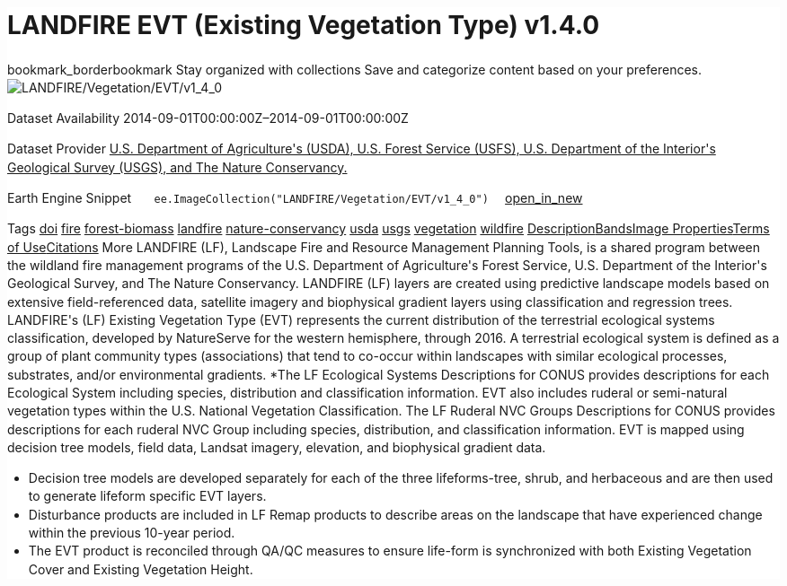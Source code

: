 
#  LANDFIRE EVT (Existing Vegetation Type) v1.4.0 
bookmark_borderbookmark Stay organized with collections  Save and categorize content based on your preferences.
![LANDFIRE/Vegetation/EVT/v1_4_0](https://developers.google.com/earth-engine/datasets/images/LANDFIRE/LANDFIRE_Vegetation_EVT_v1_4_0_sample.png) 

Dataset Availability
    2014-09-01T00:00:00Z–2014-09-01T00:00:00Z 

Dataset Provider
     [ U.S. Department of Agriculture's (USDA), U.S. Forest Service (USFS), U.S. Department of the Interior's Geological Survey (USGS), and The Nature Conservancy. ](https://landfire.gov/) 

Earth Engine Snippet
     `    ee.ImageCollection("LANDFIRE/Vegetation/EVT/v1_4_0")   ` [ open_in_new ](https://code.earthengine.google.com/?scriptPath=Examples:Datasets/LANDFIRE/LANDFIRE_Vegetation_EVT_v1_4_0) 

Tags
     [doi](https://developers.google.com/earth-engine/datasets/tags/doi) [fire](https://developers.google.com/earth-engine/datasets/tags/fire) [forest-biomass](https://developers.google.com/earth-engine/datasets/tags/forest-biomass) [landfire](https://developers.google.com/earth-engine/datasets/tags/landfire) [nature-conservancy](https://developers.google.com/earth-engine/datasets/tags/nature-conservancy) [usda](https://developers.google.com/earth-engine/datasets/tags/usda) [usgs](https://developers.google.com/earth-engine/datasets/tags/usgs) [vegetation](https://developers.google.com/earth-engine/datasets/tags/vegetation) [wildfire](https://developers.google.com/earth-engine/datasets/tags/wildfire)
[Description](https://developers.google.com/earth-engine/datasets/catalog/LANDFIRE_Vegetation_EVT_v1_4_0#description)[Bands](https://developers.google.com/earth-engine/datasets/catalog/LANDFIRE_Vegetation_EVT_v1_4_0#bands)[Image Properties](https://developers.google.com/earth-engine/datasets/catalog/LANDFIRE_Vegetation_EVT_v1_4_0#image-properties)[Terms of Use](https://developers.google.com/earth-engine/datasets/catalog/LANDFIRE_Vegetation_EVT_v1_4_0#terms-of-use)[Citations](https://developers.google.com/earth-engine/datasets/catalog/LANDFIRE_Vegetation_EVT_v1_4_0#citations) More
LANDFIRE (LF), Landscape Fire and Resource Management Planning Tools, is a shared program between the wildland fire management programs of the U.S. Department of Agriculture's Forest Service, U.S. Department of the Interior's Geological Survey, and The Nature Conservancy.
LANDFIRE (LF) layers are created using predictive landscape models based on extensive field-referenced data, satellite imagery and biophysical gradient layers using classification and regression trees.
LANDFIRE's (LF) Existing Vegetation Type (EVT) represents the current distribution of the terrestrial ecological systems classification, developed by NatureServe for the western hemisphere, through 2016. A terrestrial ecological system is defined as a group of plant community types (associations) that tend to co-occur within landscapes with similar ecological processes, substrates, and/or environmental gradients.
*The LF Ecological Systems Descriptions for CONUS provides descriptions for each Ecological System including species, distribution and classification information.
EVT also includes ruderal or semi-natural vegetation types within the U.S. National Vegetation Classification. The LF Ruderal NVC Groups Descriptions for CONUS provides descriptions for each ruderal NVC Group including species, distribution, and classification information.
EVT is mapped using decision tree models, field data, Landsat imagery, elevation, and biophysical gradient data.
  * Decision tree models are developed separately for each of the three lifeforms-tree, shrub, and herbaceous and are then used to generate lifeform specific EVT layers.
  * Disturbance products are included in LF Remap products to describe areas on the landscape that have experienced change within the previous 10-year period.
  * The EVT product is reconciled through QA/QC measures to ensure life-form is synchronized with both Existing Vegetation Cover and Existing Vegetation Height.
